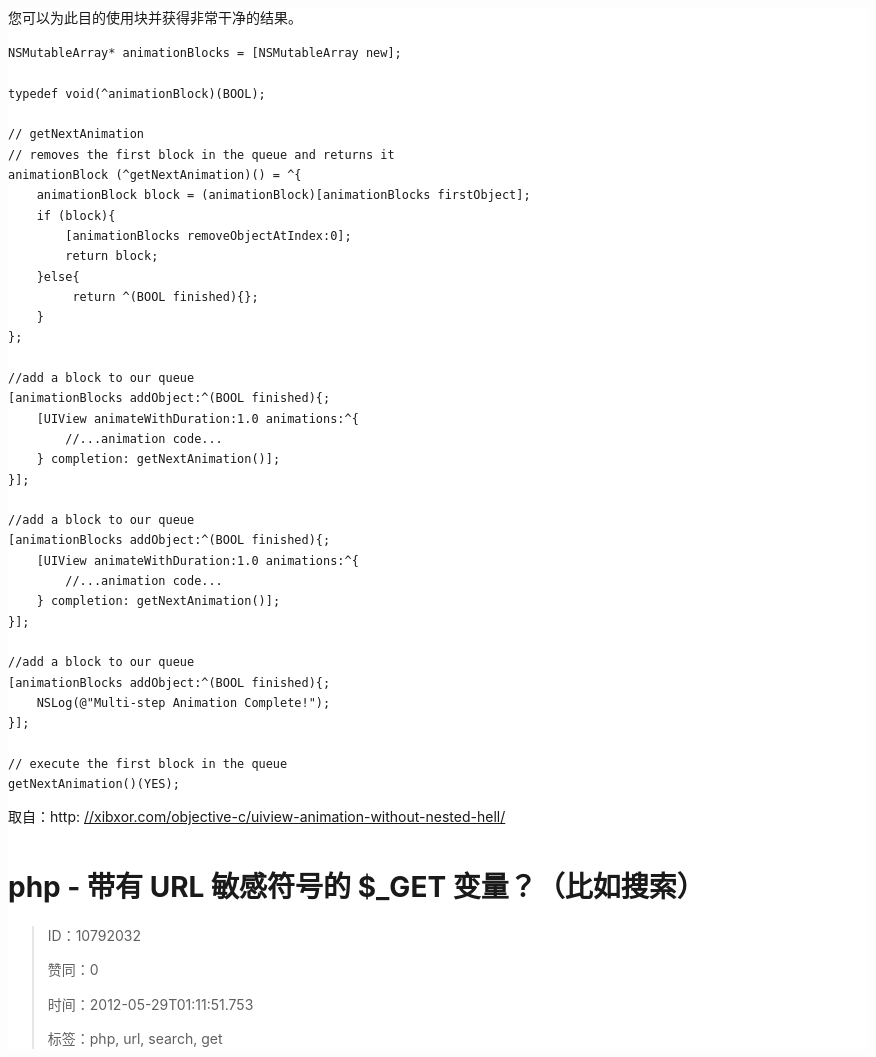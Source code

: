 您可以为此目的使用块并获得非常干净的结果。

```
NSMutableArray* animationBlocks = [NSMutableArray new];

typedef void(^animationBlock)(BOOL);

// getNextAnimation
// removes the first block in the queue and returns it
animationBlock (^getNextAnimation)() = ^{
    animationBlock block = (animationBlock)[animationBlocks firstObject];
    if (block){
        [animationBlocks removeObjectAtIndex:0];
        return block;
    }else{
         return ^(BOOL finished){};
    }
};

//add a block to our queue
[animationBlocks addObject:^(BOOL finished){;
    [UIView animateWithDuration:1.0 animations:^{
        //...animation code...
    } completion: getNextAnimation()];
}];

//add a block to our queue
[animationBlocks addObject:^(BOOL finished){;
    [UIView animateWithDuration:1.0 animations:^{
        //...animation code...
    } completion: getNextAnimation()];
}];

//add a block to our queue
[animationBlocks addObject:^(BOOL finished){;
    NSLog(@"Multi-step Animation Complete!");
}];

// execute the first block in the queue
getNextAnimation()(YES); 
```

取自：http: [//xibxor.com/objective-c/uiview-animation-without-nested-hell/](http://xibxor.com/objective-c/uiview-animation-without-nested-hell/)

# php - 带有 URL 敏感符号的 $_GET 变量？（比如搜索）

> ID：10792032
> 
> 赞同：0
> 
> 时间：2012-05-29T01:11:51.753
> 
> 标签：php, url, search, get
